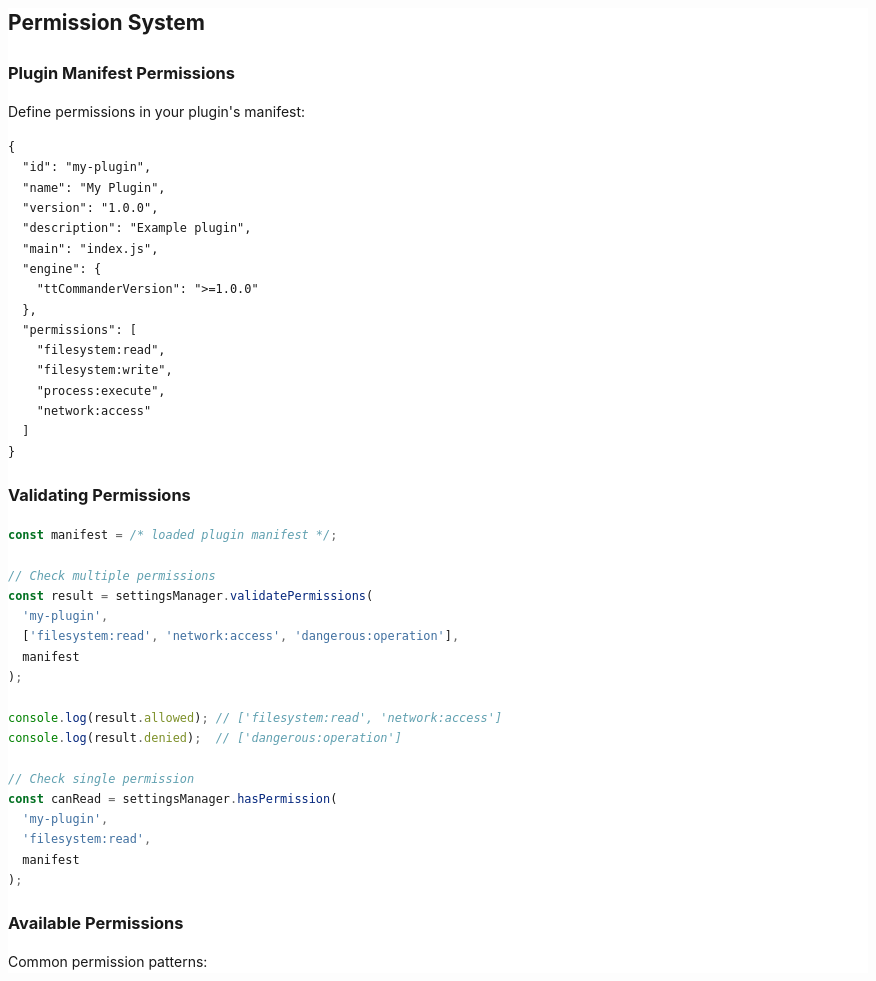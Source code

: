 ## Permission System

### Plugin Manifest Permissions

Define permissions in your plugin's manifest:

```json5
{
  "id": "my-plugin",
  "name": "My Plugin",
  "version": "1.0.0",
  "description": "Example plugin",
  "main": "index.js",
  "engine": {
    "ttCommanderVersion": ">=1.0.0"
  },
  "permissions": [
    "filesystem:read",
    "filesystem:write",
    "process:execute",
    "network:access"
  ]
}
```

### Validating Permissions

```typescript
const manifest = /* loaded plugin manifest */;

// Check multiple permissions
const result = settingsManager.validatePermissions(
  'my-plugin',
  ['filesystem:read', 'network:access', 'dangerous:operation'],
  manifest
);

console.log(result.allowed); // ['filesystem:read', 'network:access']
console.log(result.denied);  // ['dangerous:operation']

// Check single permission
const canRead = settingsManager.hasPermission(
  'my-plugin', 
  'filesystem:read', 
  manifest
);
```

### Available Permissions

Common permission patterns:
